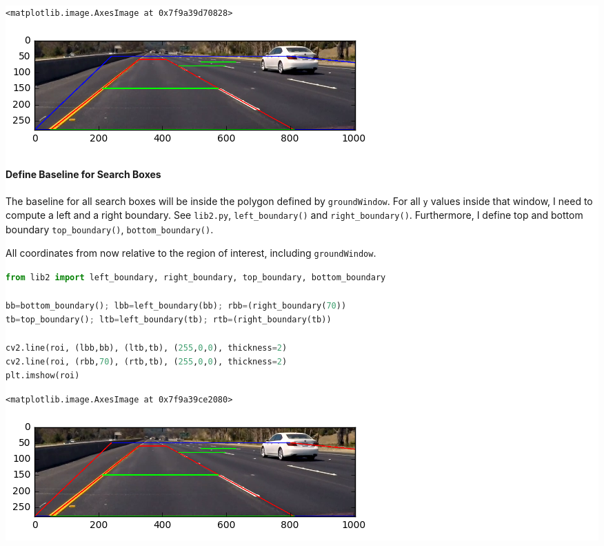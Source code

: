 


    <matplotlib.image.AxesImage at 0x7f9a39d70828>




![png](output_41_1.png)


#### Define Baseline for Search Boxes
The baseline for all search boxes will be inside the polygon defined by `groundWindow`. For all `y` values inside that window, I need to compute a left and a right boundary. See `lib2.py`, `left_boundary()` and `right_boundary()`. Furthermore, I define top and bottom boundary `top_boundary()`, `bottom_boundary()`. 

All coordinates from now relative to the region of interest, including `groundWindow`.


```python
from lib2 import left_boundary, right_boundary, top_boundary, bottom_boundary

bb=bottom_boundary(); lbb=left_boundary(bb); rbb=(right_boundary(70))
tb=top_boundary(); ltb=left_boundary(tb); rtb=(right_boundary(tb))

cv2.line(roi, (lbb,bb), (ltb,tb), (255,0,0), thickness=2)
cv2.line(roi, (rbb,70), (rtb,tb), (255,0,0), thickness=2)
plt.imshow(roi)

```




    <matplotlib.image.AxesImage at 0x7f9a39ce2080>




![png](output_43_1.png)

